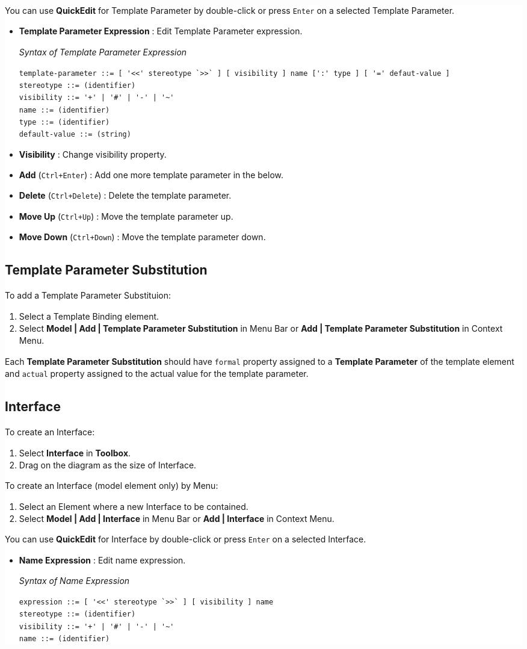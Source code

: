 You can use **QuickEdit** for Template Parameter by double-click or press `Enter` on a selected Template Parameter.

* **Template Parameter Expression** : Edit Template Parameter expression.

  _Syntax of Template Parameter Expression_

  ```text
  template-parameter ::= [ '<<' stereotype `>>` ] [ visibility ] name [':' type ] [ '=' defaut-value ]
  stereotype ::= (identifier)
  visibility ::= '+' | '#' | '-' | '~'
  name ::= (identifier)
  type ::= (identifier)
  default-value ::= (string)
  ```

* **Visibility** : Change visibility property.
* **Add** \(`Ctrl+Enter`\) : Add one more template parameter in the below.
* **Delete** \(`Ctrl+Delete`\) : Delete the template parameter.
* **Move Up** \(`Ctrl+Up`\) : Move the template parameter up.
* **Move Down** \(`Ctrl+Down`\) : Move the template parameter down.

## Template Parameter Substitution

To add a Template Parameter Substituion:

1. Select a Template Binding element.
2. Select **Model \| Add \| Template Parameter Substitution** in Menu Bar or **Add \| Template Parameter Substitution** in Context Menu.

Each **Template Parameter Substitution** should have `formal` property assigned to a **Template Parameter** of the template element and `actual` property assigned to the actual value for the template parameter.

## Interface

To create an Interface:

1. Select **Interface** in **Toolbox**.
2. Drag on the diagram as the size of Interface.

To create an Interface \(model element only\) by Menu:

1. Select an Element where a new Interface to be contained.
2. Select **Model \| Add \| Interface** in Menu Bar or **Add \| Interface** in Context Menu.

You can use **QuickEdit** for Interface by double-click or press `Enter` on a selected Interface.

* **Name Expression** : Edit name expression.

  _Syntax of Name Expression_

  ```text
  expression ::= [ '<<' stereotype `>>` ] [ visibility ] name
  stereotype ::= (identifier)
  visibility ::= '+' | '#' | '-' | '~'
  name ::= (identifier)
  ```
